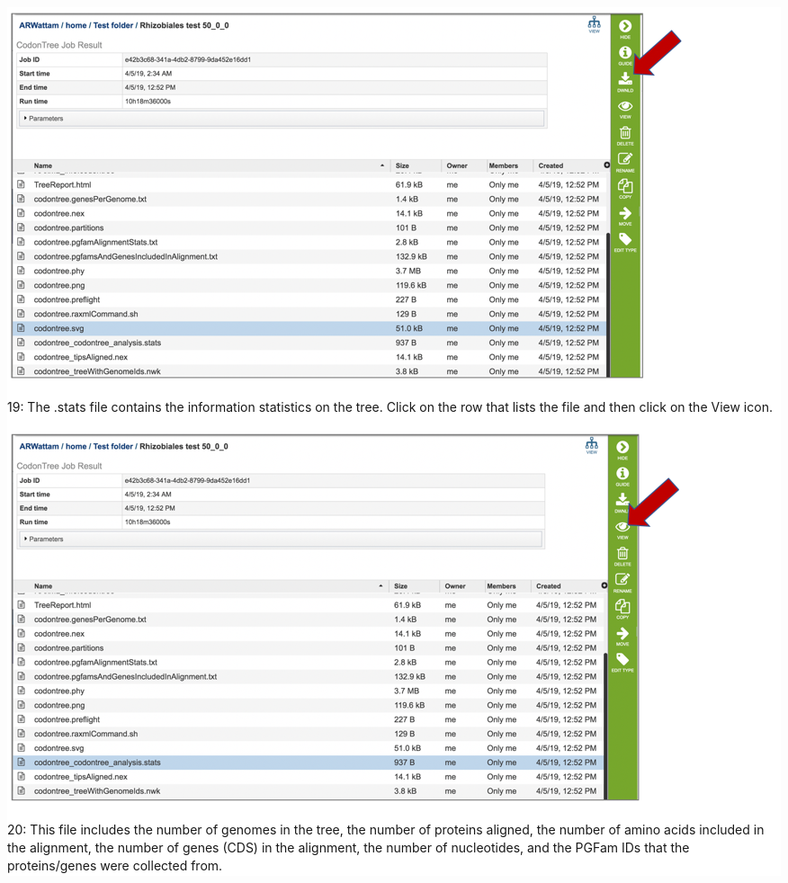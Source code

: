 ![Step 53](./images/Picture53.png)

19: The .stats file contains the information statistics on the tree.  Click on the row that lists the file and then click on the View icon.

![Step 54](./images/Picture54.png)

20: This file includes the number of genomes in the tree, the number of proteins aligned, the number of amino acids included in the alignment, the number of genes (CDS) in the alignment, the number of nucleotides, and the PGFam IDs that the proteins/genes were collected from.
